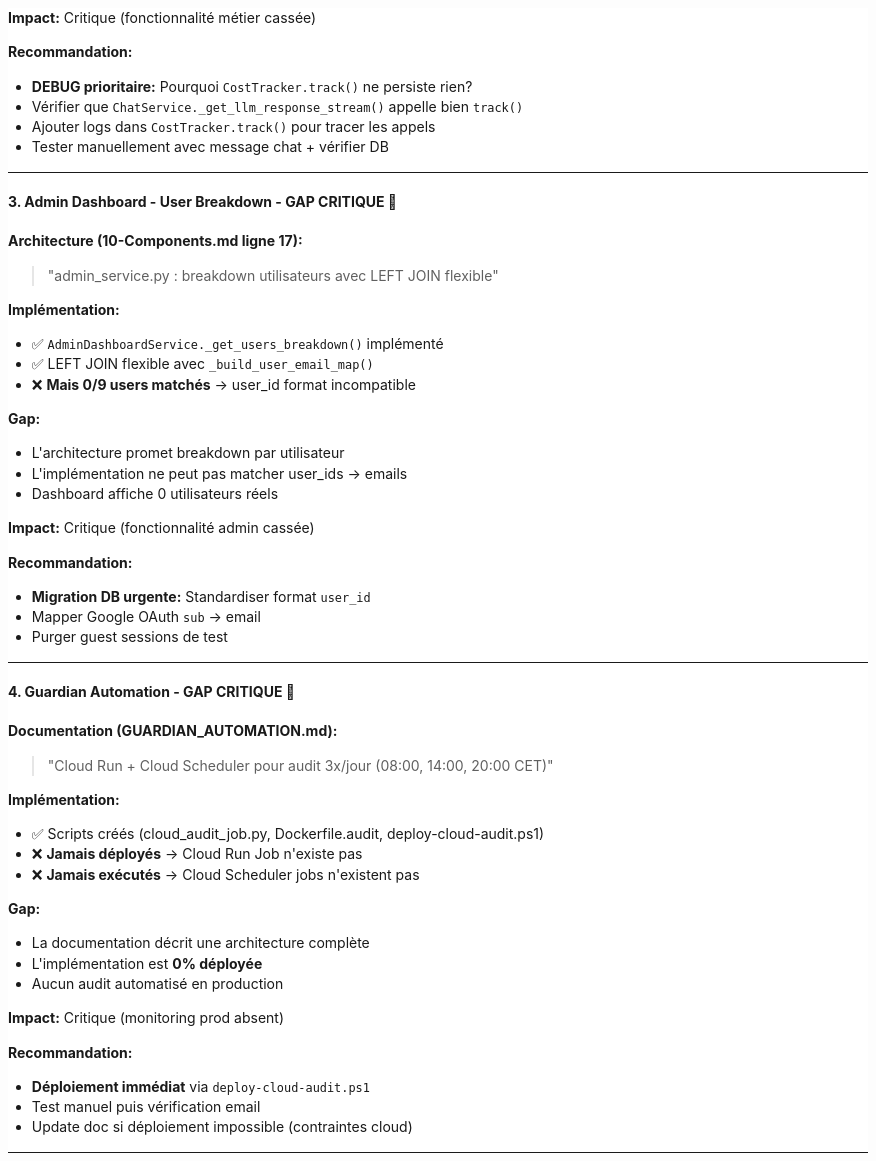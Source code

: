 **Impact:** Critique (fonctionnalité métier cassée)

**Recommandation:**
- **DEBUG prioritaire:** Pourquoi `CostTracker.track()` ne persiste rien?
- Vérifier que `ChatService._get_llm_response_stream()` appelle bien `track()`
- Ajouter logs dans `CostTracker.track()` pour tracer les appels
- Tester manuellement avec message chat + vérifier DB

---

#### 3. **Admin Dashboard - User Breakdown** - GAP CRITIQUE 🔴

**Architecture (10-Components.md ligne 17):**
> "admin_service.py : breakdown utilisateurs avec LEFT JOIN flexible"

**Implémentation:**
- ✅ `AdminDashboardService._get_users_breakdown()` implémenté
- ✅ LEFT JOIN flexible avec `_build_user_email_map()`
- ❌ **Mais 0/9 users matchés** → user_id format incompatible

**Gap:**
- L'architecture promet breakdown par utilisateur
- L'implémentation ne peut pas matcher user_ids → emails
- Dashboard affiche 0 utilisateurs réels

**Impact:** Critique (fonctionnalité admin cassée)

**Recommandation:**
- **Migration DB urgente:** Standardiser format `user_id`
- Mapper Google OAuth `sub` → email
- Purger guest sessions de test

---

#### 4. **Guardian Automation** - GAP CRITIQUE 🔴

**Documentation (GUARDIAN_AUTOMATION.md):**
> "Cloud Run + Cloud Scheduler pour audit 3x/jour (08:00, 14:00, 20:00 CET)"

**Implémentation:**
- ✅ Scripts créés (cloud_audit_job.py, Dockerfile.audit, deploy-cloud-audit.ps1)
- ❌ **Jamais déployés** → Cloud Run Job n'existe pas
- ❌ **Jamais exécutés** → Cloud Scheduler jobs n'existent pas

**Gap:**
- La documentation décrit une architecture complète
- L'implémentation est **0% déployée**
- Aucun audit automatisé en production

**Impact:** Critique (monitoring prod absent)

**Recommandation:**
- **Déploiement immédiat** via `deploy-cloud-audit.ps1`
- Test manuel puis vérification email
- Update doc si déploiement impossible (contraintes cloud)

---
